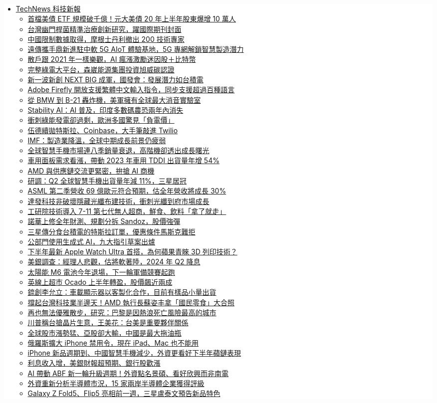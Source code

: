 - [TechNews 科技新報](https://technews.tw)
  - [首檔美債 ETF 規模破千億！元大美債 20 年上半年股東爆增 10 萬人](https://finance.technews.tw/2023/07/19/us-treasury-20-years/)
  - [台灣幽門桿菌精準治療創新研究，躍國際期刊封面](https://technews.tw/2023/07/19/innovative-research-on-precise-treatment-of-pylori-in-taiwan/)
  - [中國限制數據取得，摩根士丹利撤出 200 技術專家](https://finance.technews.tw/2023/07/19/morgan-stanley-withdraws-200-technology-experts/)
  - [遠傳攜手鼎新進駐中軟 5G AIoT 體驗基地，5G 專網解鎖智慧製造潛力](https://technews.tw/2023/07/19/fetnet-5g-5/)
  - [散戶跟 2021 年一樣樂觀，AI 瘋漲激勵迷因股＋比特幣](https://finance.technews.tw/2023/07/19/ai-crazy-incentives-meme-stocks-bitcoin/)
  - [完整綠電大平台，森崴能源集團投資旭威碳認證](https://technews.tw/2023/07/19/fwcert/)
  - [新一波新創 NEXT BIG 成軍，國發會：發展潛力如台積電](https://technews.tw/2023/07/19/startup-island-taiwan-next-big-2/)
  - [Adobe Firefly 開放支援繁體中文輸入指令，同步支援超過百種語言](https://technews.tw/2023/07/19/adobe-firefly-with-traditional-chinese/)
  - [從 BMW 到 B-21 轟炸機，美軍擁有全球最大消音實驗室](https://technews.tw/2023/07/19/world-largest-anechoic0facility-the-baf-of-usaf/)
  - [Stability AI：AI 普及，印度多數碼農恐兩年內消失](https://technews.tw/2023/07/19/coder-ai/)
  - [衝刺綠能發電卻過剩，歐洲多國驚見「負電價」](https://finance.technews.tw/2023/07/19/european-countries-vigorously-develop-green-energy/)
  - [伍德續拋特斯拉、Coinbase，大手筆敲進 Twilio](https://finance.technews.tw/2023/07/19/ark-investment-makes-big-buy-on-twilio-stock/)
  - [IMF：製造業降溫，全球中期成長前景仍疲弱](https://finance.technews.tw/2023/07/19/imf-chief-prospects-for-medium-term-global-growth-weak/)
  - [全球智慧手機市場連八季銷量衰退，高階機卻透出成長曙光](https://technews.tw/2023/07/19/global-smartphone-market/)
  - [車用面板需求看漲，帶動 2023 年車用 TDDI 出貨量年增 54%](https://technews.tw/2023/07/19/demand-for-automotive-panels-is-on-the-rise/)
  - [AMD 與供應鏈交流更緊密，拚搶 AI 商機](https://technews.tw/2023/07/19/amd-communicates-more-frequently-with-the-supply-chain/)
  - [研調：Q2 全球智慧手機出貨量年減 11%，三星居冠](https://technews.tw/2023/07/19/recovery-in-sight-after-global-smartphone-market-declined-by-11-percent-in-q2-2023/)
  - [ASML 第二季營收 69 億歐元符合預期，估全年營收將成長 30%](https://finance.technews.tw/2023/07/19/asml-second-quarter-revenue-of-6-9-billion-euros-in-line-with-expectations/)
  - [達發科技非破壞隱藏光纖布建技術，衝刺光纖到府市場成長](https://technews.tw/2023/07/19/new-hidden-optical-fiber-deployment-technology/)
  - [工研院技術導入 7-11 第七代無人超商，鮮食、飲料「拿了就走」](https://technews.tw/2023/07/19/7-eleven-x-store-7-in-industrial-technology-research-institute/)
  - [諾華上修全年財測、規劃分拆 Sandoz，股價強彈](https://finance.technews.tw/2023/07/19/novartis-sandoz/)
  - [三星傳分食台積電的特斯拉訂單，優惠條件馬斯克難拒](https://technews.tw/2023/07/19/samsung-tesla-order/)
  - [公部門使用生成式 AI，九大指引草案出爐](https://technews.tw/2023/07/19/nstc-releases-draft-reference-guidelines-for-generative-ai/)
  - [下半年最新 Apple Watch Ultra 首搭，為何蘋果青睞 3D 列印技術？](https://technews.tw/2023/07/19/apple-3d-printing-2/)
  - [美銀調查：經理人悲觀，估將軟著陸，2024 年 Q2 降息](https://finance.technews.tw/2023/07/19/60percent-of-managers-expect-economic-growth-to-weaken/)
  - [太陽能 M6 電池今年退場，下一輪軍備競賽起跑](https://technews.tw/2023/07/19/solar-cell-race/)
  - [英線上超市 Ocado 上半年轉盈，股價飆近兩成](https://finance.technews.tw/2023/07/19/ocado-shares-jump-nearly-20-percent/)
  - [錼創李允立：車載顯示器以客製化合作，目前有樣品小量出貨](https://finance.technews.tw/2023/07/19/playnitride-micro-led-stock/)
  - [撐起台灣科技業半邊天！AMD 執行長蘇姿丰拿「國民零食」大合照](https://finance.technews.tw/2023/07/19/innovation-day/)
  - [再也無法優雅散步，研究：巴黎是因熱浪死亡風險最高的城市](https://technews.tw/2023/07/19/heat-wave-in-paris-in-no-longer-endurable/)
  - [川普稱台搶晶片生意，王美花：台美是重要夥伴關係](https://technews.tw/2023/07/19/taiwan-usa-important-partnership/)
  - [全球股市漲勢猛、亞股卻大輸，中國是最大拖油瓶](https://finance.technews.tw/2023/07/19/gap-between-asia-and-world-markets-widens/)
  - [俄羅斯擴大 iPhone 禁用令，現在 iPad、Mac 也不能用](https://technews.tw/2023/07/19/russian-iphone-ipad-mac/)
  - [iPhone 新品週期到、中國智慧手機減少，外資更看好下半年蘋鏈表現](https://technews.tw/2023/07/19/abf-tech-outlook/)
  - [利息收入增，美銀財報超預期、銀行股歡漲](https://finance.technews.tw/2023/07/19/bank-of-america-reports-second-quarter-2023-financial-results/)
  - [AI 帶動 ABF 新一輪升級週期！外資點名景碩、看好欣興而非南電](https://finance.technews.tw/2023/07/19/abf-upgrade/)
  - [外資重新分析半導體市況，15 家兩岸半導體企業獲得評級](https://finance.technews.tw/2023/07/19/15-cross-strait-semiconductor-companies-have-been-rated/)
  - [Galaxy Z Fold5、Flip5 亮相前一週，三星盧泰文預告新品特色](https://technews.tw/2023/07/19/galaxy-z-fold5-flip5/)